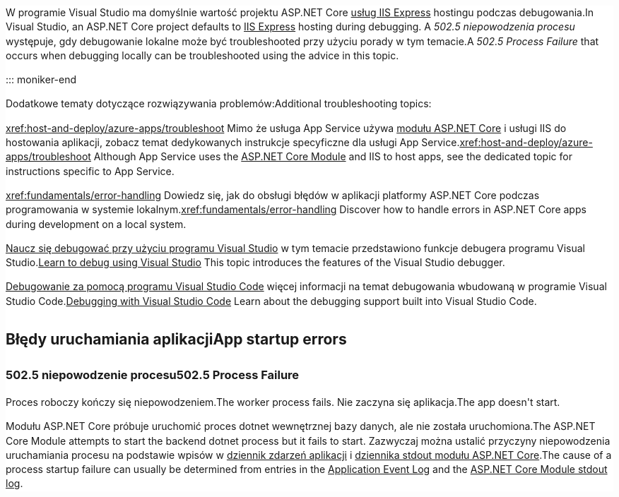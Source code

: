<span data-ttu-id="5014e-109">W programie Visual Studio ma domyślnie wartość projektu ASP.NET Core [usług IIS Express](/iis/extensions/introduction-to-iis-express/iis-express-overview) hostingu podczas debugowania.</span><span class="sxs-lookup"><span data-stu-id="5014e-109">In Visual Studio, an ASP.NET Core project defaults to [IIS Express](/iis/extensions/introduction-to-iis-express/iis-express-overview) hosting during debugging.</span></span> <span data-ttu-id="5014e-110">A *502.5 niepowodzenia procesu* występuje, gdy debugowanie lokalne może być troubleshooted przy użyciu porady w tym temacie.</span><span class="sxs-lookup"><span data-stu-id="5014e-110">A *502.5 Process Failure* that occurs when debugging locally can be troubleshooted using the advice in this topic.</span></span>

::: moniker-end

<span data-ttu-id="5014e-111">Dodatkowe tematy dotyczące rozwiązywania problemów:</span><span class="sxs-lookup"><span data-stu-id="5014e-111">Additional troubleshooting topics:</span></span>

<span data-ttu-id="5014e-112"><xref:host-and-deploy/azure-apps/troubleshoot> Mimo że usługa App Service używa [modułu ASP.NET Core](xref:host-and-deploy/aspnet-core-module) i usługi IIS do hostowania aplikacji, zobacz temat dedykowanych instrukcje specyficzne dla usługi App Service.</span><span class="sxs-lookup"><span data-stu-id="5014e-112"><xref:host-and-deploy/azure-apps/troubleshoot> Although App Service uses the [ASP.NET Core Module](xref:host-and-deploy/aspnet-core-module) and IIS to host apps, see the dedicated topic for instructions specific to App Service.</span></span>

<span data-ttu-id="5014e-113"><xref:fundamentals/error-handling> Dowiedz się, jak do obsługi błędów w aplikacji platformy ASP.NET Core podczas programowania w systemie lokalnym.</span><span class="sxs-lookup"><span data-stu-id="5014e-113"><xref:fundamentals/error-handling> Discover how to handle errors in ASP.NET Core apps during development on a local system.</span></span>

<span data-ttu-id="5014e-114">[Naucz się debugować przy użyciu programu Visual Studio](/visualstudio/debugger/getting-started-with-the-debugger) w tym temacie przedstawiono funkcje debugera programu Visual Studio.</span><span class="sxs-lookup"><span data-stu-id="5014e-114">[Learn to debug using Visual Studio](/visualstudio/debugger/getting-started-with-the-debugger) This topic introduces the features of the Visual Studio debugger.</span></span>

<span data-ttu-id="5014e-115">[Debugowanie za pomocą programu Visual Studio Code](https://code.visualstudio.com/docs/editor/debugging) więcej informacji na temat debugowania wbudowaną w programie Visual Studio Code.</span><span class="sxs-lookup"><span data-stu-id="5014e-115">[Debugging with Visual Studio Code](https://code.visualstudio.com/docs/editor/debugging) Learn about the debugging support built into Visual Studio Code.</span></span>

## <a name="app-startup-errors"></a><span data-ttu-id="5014e-116">Błędy uruchamiania aplikacji</span><span class="sxs-lookup"><span data-stu-id="5014e-116">App startup errors</span></span>

### <a name="5025-process-failure"></a><span data-ttu-id="5014e-117">502.5 niepowodzenie procesu</span><span class="sxs-lookup"><span data-stu-id="5014e-117">502.5 Process Failure</span></span>

<span data-ttu-id="5014e-118">Proces roboczy kończy się niepowodzeniem.</span><span class="sxs-lookup"><span data-stu-id="5014e-118">The worker process fails.</span></span> <span data-ttu-id="5014e-119">Nie zaczyna się aplikacja.</span><span class="sxs-lookup"><span data-stu-id="5014e-119">The app doesn't start.</span></span>

<span data-ttu-id="5014e-120">Modułu ASP.NET Core próbuje uruchomić proces dotnet wewnętrznej bazy danych, ale nie została uruchomiona.</span><span class="sxs-lookup"><span data-stu-id="5014e-120">The ASP.NET Core Module attempts to start the backend dotnet process but it fails to start.</span></span> <span data-ttu-id="5014e-121">Zazwyczaj można ustalić przyczyny niepowodzenia uruchamiania procesu na podstawie wpisów w [dziennik zdarzeń aplikacji](#application-event-log) i [dziennika stdout modułu ASP.NET Core](#aspnet-core-module-stdout-log).</span><span class="sxs-lookup"><span data-stu-id="5014e-121">The cause of a process startup failure can usually be determined from entries in the [Application Event Log](#application-event-log) and the [ASP.NET Core Module stdout log](#aspnet-core-module-stdout-log).</span></span>
